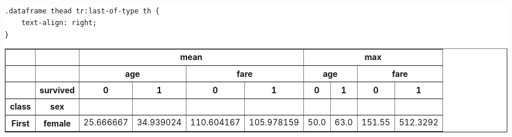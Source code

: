     .dataframe thead tr:last-of-type th {
        text-align: right;
    }
</style>
<table border="1" class="dataframe">
  <thead>
    <tr>
      <th></th>
      <th></th>
      <th colspan="4" halign="left">mean</th>
      <th colspan="4" halign="left">max</th>
    </tr>
    <tr>
      <th></th>
      <th></th>
      <th colspan="2" halign="left">age</th>
      <th colspan="2" halign="left">fare</th>
      <th colspan="2" halign="left">age</th>
      <th colspan="2" halign="left">fare</th>
    </tr>
    <tr>
      <th></th>
      <th>survived</th>
      <th>0</th>
      <th>1</th>
      <th>0</th>
      <th>1</th>
      <th>0</th>
      <th>1</th>
      <th>0</th>
      <th>1</th>
    </tr>
    <tr>
      <th>class</th>
      <th>sex</th>
      <th></th>
      <th></th>
      <th></th>
      <th></th>
      <th></th>
      <th></th>
      <th></th>
      <th></th>
    </tr>
  </thead>
  <tbody>
    <tr>
      <th>First</th>
      <th>female</th>
      <td>25.666667</td>
      <td>34.939024</td>
      <td>110.604167</td>
      <td>105.978159</td>
      <td>50.0</td>
      <td>63.0</td>
      <td>151.55</td>
      <td>512.3292</td>
    </tr>
  </tbody>
</table>
</div>

